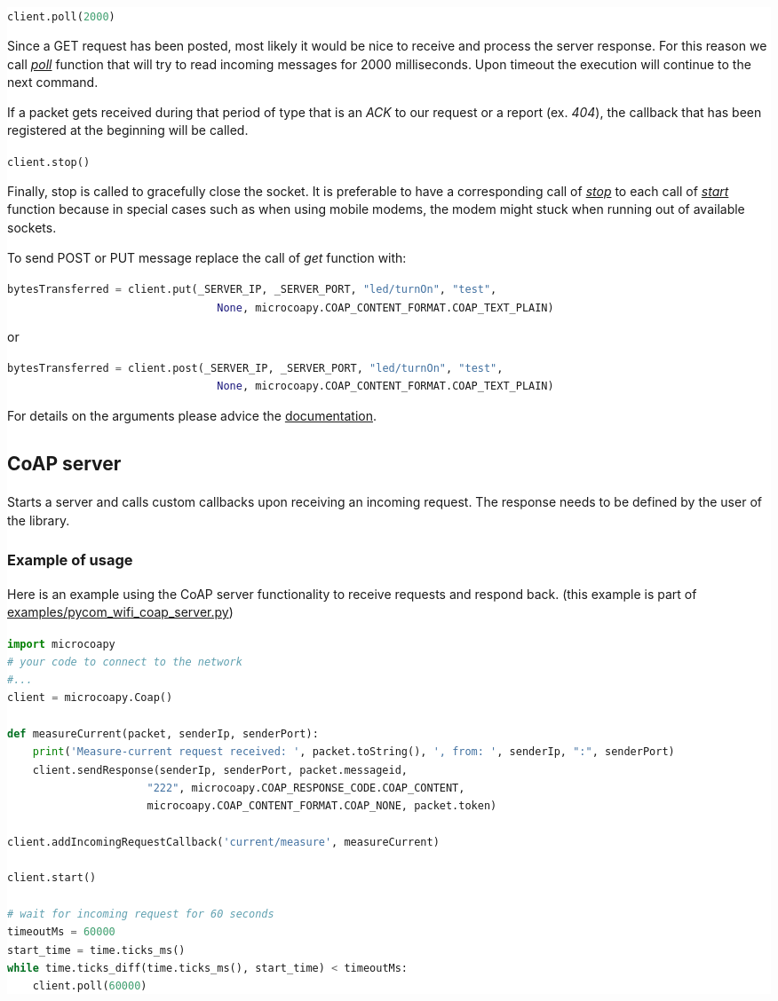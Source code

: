 ```python
client.poll(2000)
```

Since a GET request has been posted, most likely it would be nice to receive and process the server response. For this reason we call [_poll_](https://github.com/insighio/microCoAPy/wiki#polltimeoutms-pollperiodms) function that will try to read incoming messages for 2000 milliseconds. Upon timeout the execution will continue to the next command.

If a packet gets received during that period of type that is an _ACK_ to our request or a report (ex. _404_), the callback that has been registered at the beginning will be called.

```python
client.stop()
```

Finally, stop is called to gracefully close the socket. It is preferable to have a corresponding call of [_stop_](https://github.com/insighio/microCoAPy/wiki#stop) to each call of [_start_](https://github.com/insighio/microCoAPy/wiki#startport) function because in special cases such as when using mobile modems, the modem might stuck when running out of available sockets.  

To send POST or PUT message replace the call of _get_ function with:
```python
bytesTransferred = client.put(_SERVER_IP, _SERVER_PORT, "led/turnOn", "test",
                                 None, microcoapy.COAP_CONTENT_FORMAT.COAP_TEXT_PLAIN)
```
or
```python
bytesTransferred = client.post(_SERVER_IP, _SERVER_PORT, "led/turnOn", "test",
                                 None, microcoapy.COAP_CONTENT_FORMAT.COAP_TEXT_PLAIN)
```

For details on the arguments please advice the [documentation](https://github.com/insighio/microCoAPy/wiki).

## CoAP server
Starts a server and calls custom callbacks upon receiving an incoming request. The response needs to be defined by the user of the library.

### Example of usage

Here is an example using the CoAP server functionality to receive requests and respond back. (this example is part of [examples/pycom_wifi_coap_server.py](https://github.com/insighiot/microCoAPy/blob/master/examples/pycom_wifi_coap_server.py))

```python
import microcoapy
# your code to connect to the network
#...
client = microcoapy.Coap()

def measureCurrent(packet, senderIp, senderPort):
    print('Measure-current request received: ', packet.toString(), ', from: ', senderIp, ":", senderPort)
    client.sendResponse(senderIp, senderPort, packet.messageid,
                      "222", microcoapy.COAP_RESPONSE_CODE.COAP_CONTENT,
                      microcoapy.COAP_CONTENT_FORMAT.COAP_NONE, packet.token)

client.addIncomingRequestCallback('current/measure', measureCurrent)

client.start()

# wait for incoming request for 60 seconds
timeoutMs = 60000
start_time = time.ticks_ms()
while time.ticks_diff(time.ticks_ms(), start_time) < timeoutMs:
    client.poll(60000)

```